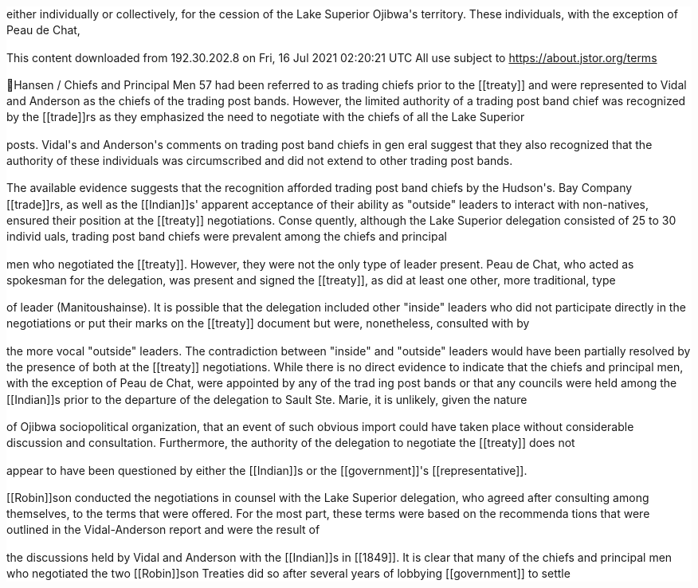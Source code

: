 either individually or collectively, for the cession of the Lake Superior
Ojibwa's territory. These individuals, with the exception of Peau de Chat,

This content downloaded from
192.30.202.8 on Fri, 16 Jul 2021 02:20:21 UTC
All use subject to https://about.jstor.org/terms

Hansen / Chiefs and Principal Men 57
had been referred to as trading chiefs prior to the [[treaty]] and were represented
to Vidal and Anderson as the chiefs of the trading post bands. However, the
limited authority of a trading post band chief was recognized by the [[trade]]rs as
they emphasized the need to negotiate with the chiefs of all the Lake Superior

posts. Vidal's and Anderson's comments on trading post band chiefs in gen
eral suggest that they also recognized that the authority of these individuals
was circumscribed and did not extend to other trading post bands.

The available evidence suggests that the recognition afforded trading
post band chiefs by the Hudson's. Bay Company [[trade]]rs, as well as the
[[Indian]]s' apparent acceptance of their ability as "outside" leaders to interact
with non-natives, ensured their position at the [[treaty]] negotiations. Conse
quently, although the Lake Superior delegation consisted of 25 to 30 individ
uals, trading post band chiefs were prevalent among the chiefs and principal

men who negotiated the [[treaty]]. However, they were not the only type of
leader present. Peau de Chat, who acted as spokesman for the delegation, was
present and signed the [[treaty]], as did at least one other, more traditional, type

of leader (Manitoushainse). It is possible that the delegation included other
"inside" leaders who did not participate directly in the negotiations or put
their marks on the [[treaty]] document but were, nonetheless, consulted with by

the more vocal "outside" leaders. The contradiction between "inside" and
"outside" leaders would have been partially resolved by the presence of both
at the [[treaty]] negotiations.
While there is no direct evidence to indicate that the chiefs and principal
men, with the exception of Peau de Chat, were appointed by any of the trad
ing post bands or that any councils were held among the [[Indian]]s prior to the
departure of the delegation to Sault Ste. Marie, it is unlikely, given the nature

of Ojibwa sociopolitical organization, that an event of such obvious import
could have taken place without considerable discussion and consultation.
Furthermore, the authority of the delegation to negotiate the [[treaty]] does not

appear to have been questioned by either the [[Indian]]s or the [[government]]'s
[[representative]].

[[Robin]]son conducted the negotiations in counsel with the Lake Superior
delegation, who agreed after consulting among themselves, to the terms that
were offered. For the most part, these terms were based on the recommenda
tions that were outlined in the Vidal-Anderson report and were the result of

the discussions held by Vidal and Anderson with the [[Indian]]s in [[1849]]. It is
clear that many of the chiefs and principal men who negotiated the two
[[Robin]]son Treaties did so after several years of lobbying [[government]] to settle

